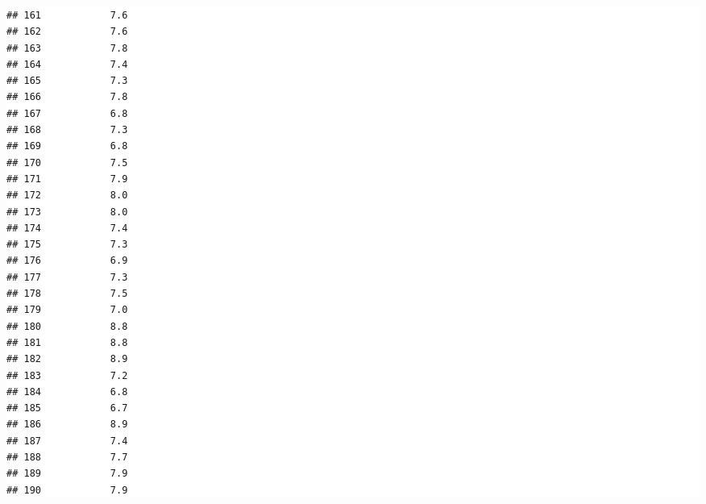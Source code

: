     ## 161            7.6
    ## 162            7.6
    ## 163            7.8
    ## 164            7.4
    ## 165            7.3
    ## 166            7.8
    ## 167            6.8
    ## 168            7.3
    ## 169            6.8
    ## 170            7.5
    ## 171            7.9
    ## 172            8.0
    ## 173            8.0
    ## 174            7.4
    ## 175            7.3
    ## 176            6.9
    ## 177            7.3
    ## 178            7.5
    ## 179            7.0
    ## 180            8.8
    ## 181            8.8
    ## 182            8.9
    ## 183            7.2
    ## 184            6.8
    ## 185            6.7
    ## 186            8.9
    ## 187            7.4
    ## 188            7.7
    ## 189            7.9
    ## 190            7.9